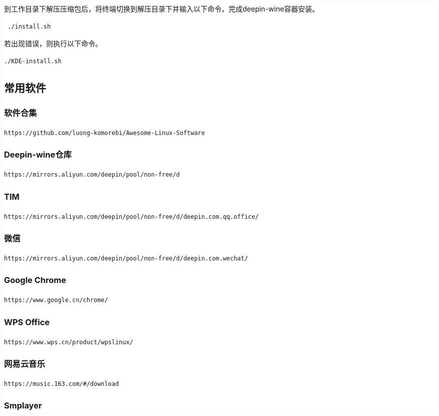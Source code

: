 到工作目录下解压压缩包后，将终端切换到解压目录下并输入以下命令，完成deepin-wine容器安装。

```
 ./install.sh
```

若出现错误，则执行以下命令。

```
./KDE-install.sh
```

## 常用软件

### 软件合集

```
https://github.com/luong-komorebi/Awesome-Linux-Software
```

### Deepin-wine仓库

```
https://mirrors.aliyun.com/deepin/pool/non-free/d
```

### TIM

```
https://mirrors.aliyun.com/deepin/pool/non-free/d/deepin.com.qq.office/
```

### 微信

```
https://mirrors.aliyun.com/deepin/pool/non-free/d/deepin.com.wechat/
```

### Google Chrome

```
https://www.google.cn/chrome/
```

### WPS Office

```
https://www.wps.cn/product/wpslinux/
```

### 网易云音乐

```
https://music.163.com/#/download
```

### Smplayer

